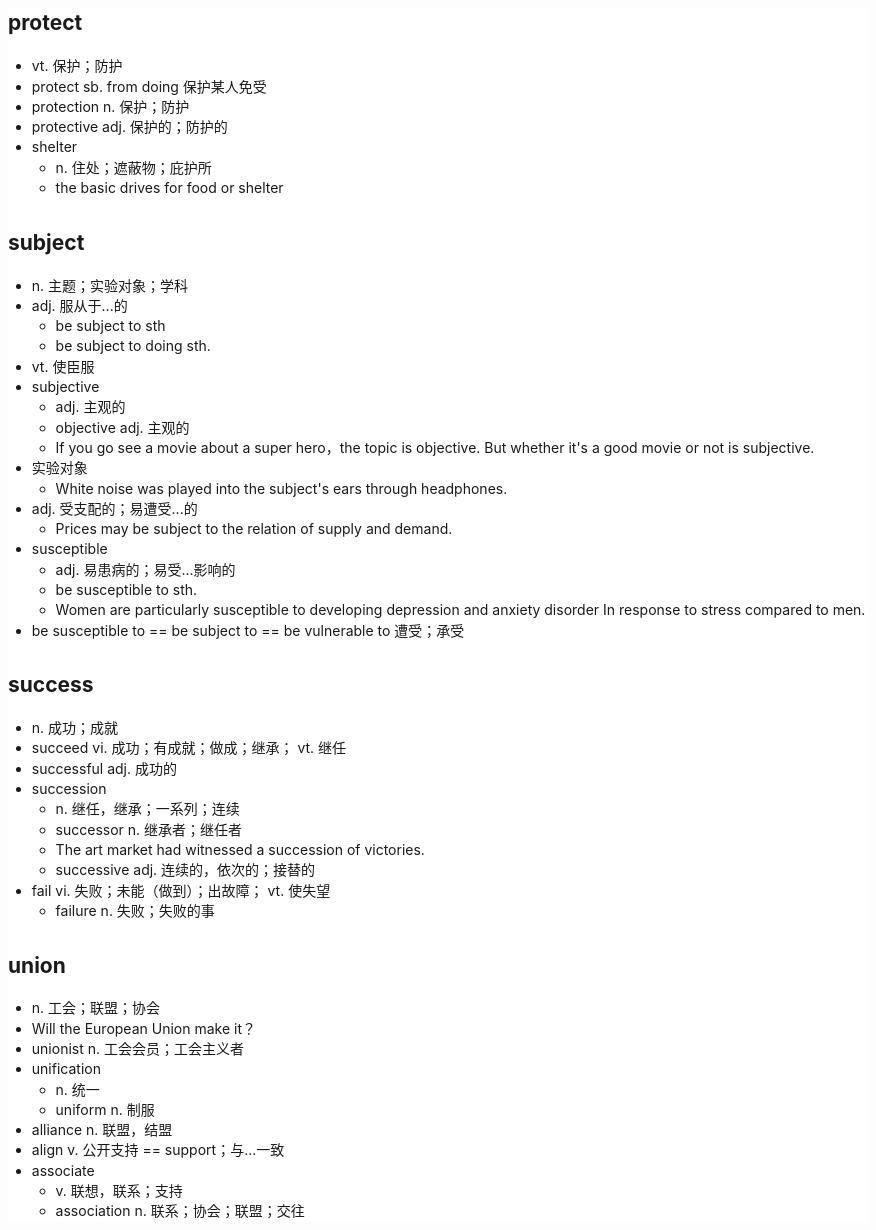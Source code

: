 ## protect

- vt. 保护；防护
- protect sb. from doing 保护某人免受
- protection n. 保护；防护
- protective adj. 保护的；防护的
- shelter
    - n. 住处；遮蔽物；庇护所
    - the basic drives for food or shelter

## subject

- n. 主题；实验对象；学科
- adj. 服从于...的
    - be subject to sth
    - be subject to doing sth.
- vt. 使臣服
- subjective
    - adj. 主观的
    - objective adj. 主观的
    - If you go see a movie about a super hero，the topic is objective. But whether it's a good movie or not is subjective.
- 实验对象
    - White noise was played into the subject's ears through headphones.
- adj. 受支配的；易遭受...的
    - Prices may be subject to the relation of supply and demand.
- susceptible
    - adj. 易患病的；易受...影响的
    - be susceptible to sth.
    - Women are particularly susceptible to developing depression and anxiety disorder In response to stress compared to men.
- be susceptible to == be subject to == be vulnerable to 遭受；承受

## success

- n. 成功；成就
- succeed vi. 成功；有成就；做成；继承； vt. 继任
- successful adj. 成功的
- succession
    - n. 继任，继承；一系列；连续
    - successor n. 继承者；继任者
    - The art market had witnessed a succession of victories.
    - successive adj. 连续的，依次的；接替的
- fail vi. 失败；未能（做到）；出故障； vt. 使失望
    - failure n. 失败；失败的事

## union

- n. 工会；联盟；协会
- Will the European Union make it？
- unionist n. 工会会员；工会主义者
- unification
    - n. 统一
    - uniform n. 制服
- alliance n. 联盟，结盟
- align v. 公开支持 == support；与...一致
- associate
    - v. 联想，联系；支持
    - association n. 联系；协会；联盟；交往
